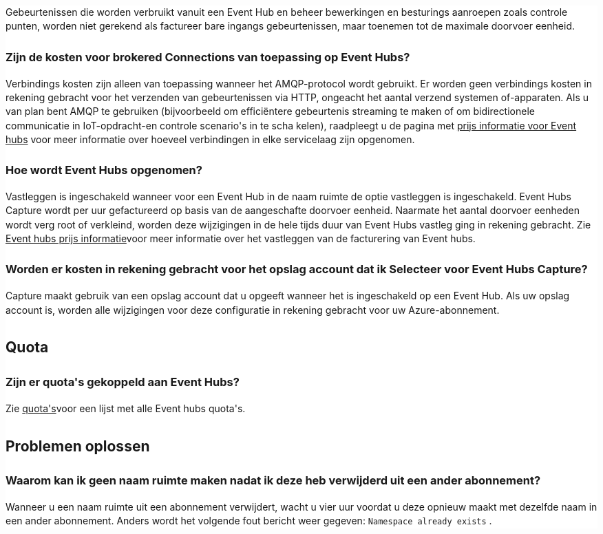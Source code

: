 Gebeurtenissen die worden verbruikt vanuit een Event Hub en beheer bewerkingen en besturings aanroepen zoals controle punten, worden niet gerekend als factureer bare ingangs gebeurtenissen, maar toenemen tot de maximale doorvoer eenheid.

### <a name="do-brokered-connection-charges-apply-to-event-hubs"></a>Zijn de kosten voor brokered Connections van toepassing op Event Hubs?

Verbindings kosten zijn alleen van toepassing wanneer het AMQP-protocol wordt gebruikt. Er worden geen verbindings kosten in rekening gebracht voor het verzenden van gebeurtenissen via HTTP, ongeacht het aantal verzend systemen of-apparaten. Als u van plan bent AMQP te gebruiken (bijvoorbeeld om efficiëntere gebeurtenis streaming te maken of om bidirectionele communicatie in IoT-opdracht-en controle scenario's in te scha kelen), raadpleegt u de pagina met [prijs informatie voor Event hubs](https://azure.microsoft.com/pricing/details/event-hubs/) voor meer informatie over hoeveel verbindingen in elke servicelaag zijn opgenomen.

### <a name="how-is-event-hubs-capture-billed"></a>Hoe wordt Event Hubs opgenomen?

Vastleggen is ingeschakeld wanneer voor een Event Hub in de naam ruimte de optie vastleggen is ingeschakeld. Event Hubs Capture wordt per uur gefactureerd op basis van de aangeschafte doorvoer eenheid. Naarmate het aantal doorvoer eenheden wordt verg root of verkleind, worden deze wijzigingen in de hele tijds duur van Event Hubs vastleg ging in rekening gebracht. Zie [Event hubs prijs informatie](https://azure.microsoft.com/pricing/details/event-hubs/)voor meer informatie over het vastleggen van de facturering van Event hubs.

### <a name="do-i-get-billed-for-the-storage-account-i-select-for-event-hubs-capture"></a>Worden er kosten in rekening gebracht voor het opslag account dat ik Selecteer voor Event Hubs Capture?

Capture maakt gebruik van een opslag account dat u opgeeft wanneer het is ingeschakeld op een Event Hub. Als uw opslag account is, worden alle wijzigingen voor deze configuratie in rekening gebracht voor uw Azure-abonnement.

## <a name="quotas"></a>Quota

### <a name="are-there-any-quotas-associated-with-event-hubs"></a>Zijn er quota's gekoppeld aan Event Hubs?

Zie [quota's](event-hubs-quotas.md)voor een lijst met alle Event hubs quota's.

## <a name="troubleshooting"></a>Problemen oplossen

### <a name="why-am-i-not-able-to-create-a-namespace-after-deleting-it-from-another-subscription"></a>Waarom kan ik geen naam ruimte maken nadat ik deze heb verwijderd uit een ander abonnement? 
Wanneer u een naam ruimte uit een abonnement verwijdert, wacht u vier uur voordat u deze opnieuw maakt met dezelfde naam in een ander abonnement. Anders wordt het volgende fout bericht weer gegeven: `Namespace already exists` . 
